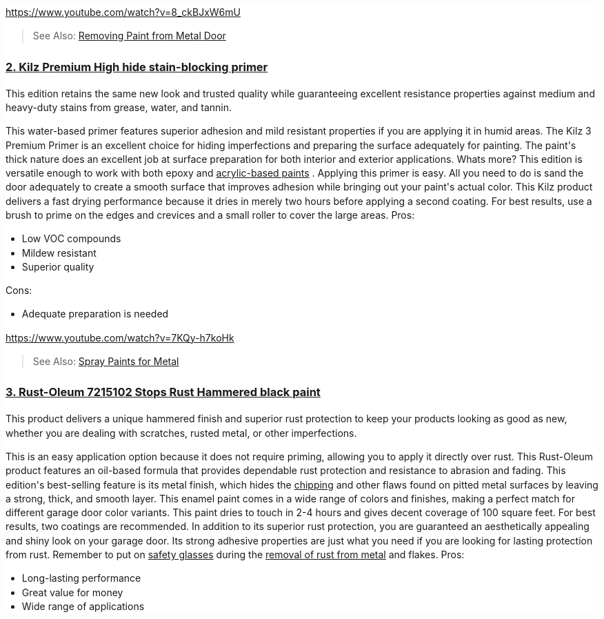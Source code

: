 https://www.youtube.com/watch?v=8_ckBJxW6mU
> See Also:
> [Removing Paint from Metal Door](https://pestpolicy.com/how-to-remove-paint-from-metal-door/)
### [2. Kilz Premium High hide stain-blocking primer](https://www.amazon.com/dp/B0002YOZZU/?tag=p-policy-20)
This edition retains the same new look and trusted quality while guaranteeing excellent resistance properties against medium and heavy-duty stains from grease, water, and tannin.

This water-based primer features superior adhesion and mild resistant properties if you are applying it in humid areas.
The Kilz 3 Premium Primer is an excellent choice for hiding imperfections and preparing the surface adequately for painting.
The paint's thick nature does an excellent job at surface preparation for both interior and exterior applications.
Whats more? This edition is versatile enough to work with both epoxy and
[acrylic-based paints](https://pestpolicy.com/can-you-use-acrylic-paint-on-metal/)
.
Applying this primer is easy. All you need to do is sand the door adequately to create a smooth surface that improves adhesion while bringing out your paint's actual color.
This Kilz product delivers a fast drying performance because it dries in merely two hours before applying a second coating. For best results, use a brush to prime on the edges and crevices and a small roller to cover the large areas.
Pros:
- Low VOC compounds
- Mildew resistant
- Superior quality

Cons:
- Adequate preparation is needed

https://www.youtube.com/watch?v=7KQy-h7koHk
> See Also:
> [Spray Paints for Metal](https://pestpolicy.com/best-spray-paint-for-metal/)
### [3. Rust-Oleum 7215102 Stops Rust Hammered black paint](https://www.amazon.com/dp/B000BZWZHU/?tag=p-policy-20)
This product delivers a unique hammered finish and superior rust protection to keep your products looking as good as new, whether you are dealing with scratches, rusted metal, or other imperfections.

This is an easy application option because it does not require priming, allowing you to apply it directly over rust.
This Rust-Oleum product features an oil-based formula that provides dependable rust protection and resistance to abrasion and fading.
This edition's best-selling feature is its metal finish, which hides the
[chipping](https://pestpolicy.com/how-to-keep-spray-paint-from-chipping-off-metal/)
and other flaws found on pitted metal surfaces by leaving a strong, thick, and smooth layer.
This enamel paint comes in a wide range of colors and finishes, making a perfect match for different garage door color variants.
This paint dries to touch in 2-4 hours and gives decent coverage of 100 square feet. For best results, two coatings are recommended.
In addition to its superior rust protection, you are guaranteed an aesthetically appealing and shiny look on your garage door.
Its strong adhesive properties are just what you need if you are looking for lasting protection from rust. Remember to put on
[safety glasses](https://pestpolicy.com/best-safety-glasses-for-spray-painting/)
during the
[removal of rust from metal](https://pestpolicy.com/how-to-remove-rust-from-metal-before-painting/)
and flakes.
Pros:
- Long-lasting performance
- Great value for money
- Wide range of applications
